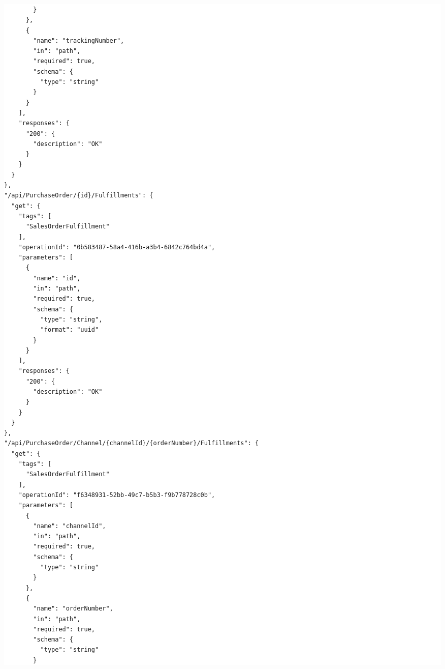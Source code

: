             }
          },
          {
            "name": "trackingNumber",
            "in": "path",
            "required": true,
            "schema": {
              "type": "string"
            }
          }
        ],
        "responses": {
          "200": {
            "description": "OK"
          }
        }
      }
    },
    "/api/PurchaseOrder/{id}/Fulfillments": {
      "get": {
        "tags": [
          "SalesOrderFulfillment"
        ],
        "operationId": "0b583487-58a4-416b-a3b4-6842c764bd4a",
        "parameters": [
          {
            "name": "id",
            "in": "path",
            "required": true,
            "schema": {
              "type": "string",
              "format": "uuid"
            }
          }
        ],
        "responses": {
          "200": {
            "description": "OK"
          }
        }
      }
    },
    "/api/PurchaseOrder/Channel/{channelId}/{orderNumber}/Fulfillments": {
      "get": {
        "tags": [
          "SalesOrderFulfillment"
        ],
        "operationId": "f6348931-52bb-49c7-b5b3-f9b778728c0b",
        "parameters": [
          {
            "name": "channelId",
            "in": "path",
            "required": true,
            "schema": {
              "type": "string"
            }
          },
          {
            "name": "orderNumber",
            "in": "path",
            "required": true,
            "schema": {
              "type": "string"
            }
